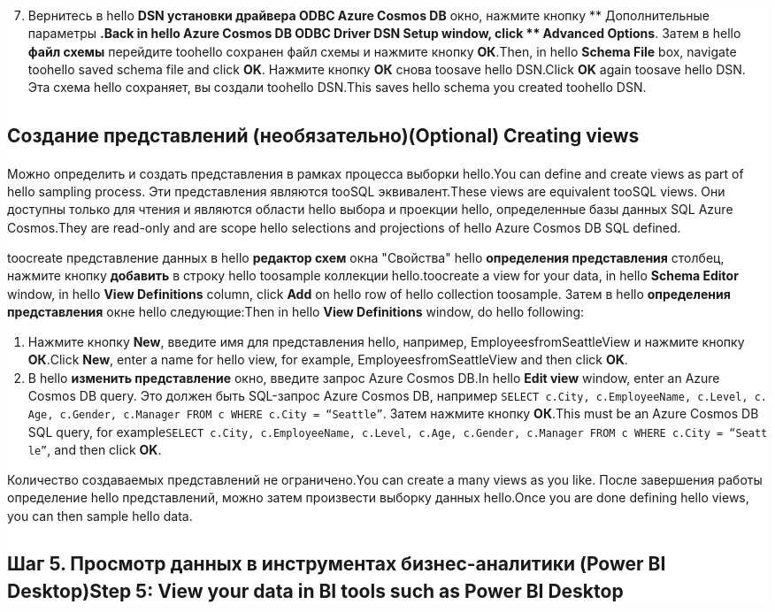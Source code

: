 7. <span data-ttu-id="7f95c-215">Вернитесь в hello **DSN установки драйвера ODBC Azure Cosmos DB** окно, нажмите кнопку ** Дополнительные параметры **.</span><span class="sxs-lookup"><span data-stu-id="7f95c-215">Back in hello **Azure Cosmos DB ODBC Driver DSN Setup** window, click ** Advanced Options**.</span></span> <span data-ttu-id="7f95c-216">Затем в hello **файл схемы** перейдите toohello сохранен файл схемы и нажмите кнопку **ОК**.</span><span class="sxs-lookup"><span data-stu-id="7f95c-216">Then, in hello **Schema File** box, navigate toohello saved schema file and click **OK**.</span></span> <span data-ttu-id="7f95c-217">Нажмите кнопку **ОК** снова toosave hello DSN.</span><span class="sxs-lookup"><span data-stu-id="7f95c-217">Click **OK** again toosave hello DSN.</span></span> <span data-ttu-id="7f95c-218">Эта схема hello сохраняет, вы создали toohello DSN.</span><span class="sxs-lookup"><span data-stu-id="7f95c-218">This saves hello schema you created toohello DSN.</span></span> 

## <a name="optional-creating-views"></a><span data-ttu-id="7f95c-219">Создание представлений (необязательно)</span><span class="sxs-lookup"><span data-stu-id="7f95c-219">(Optional) Creating views</span></span>
<span data-ttu-id="7f95c-220">Можно определить и создать представления в рамках процесса выборки hello.</span><span class="sxs-lookup"><span data-stu-id="7f95c-220">You can define and create views as part of hello sampling process.</span></span> <span data-ttu-id="7f95c-221">Эти представления являются tooSQL эквивалент.</span><span class="sxs-lookup"><span data-stu-id="7f95c-221">These views are equivalent tooSQL views.</span></span> <span data-ttu-id="7f95c-222">Они доступны только для чтения и являются области hello выбора и проекции hello, определенные базы данных SQL Azure Cosmos.</span><span class="sxs-lookup"><span data-stu-id="7f95c-222">They are read-only and are scope hello selections and projections of hello Azure Cosmos DB SQL defined.</span></span> 

<span data-ttu-id="7f95c-223">toocreate представление данных в hello **редактор схем** окна "Свойства" hello **определения представления** столбец, нажмите кнопку **добавить** в строку hello toosample коллекции hello.</span><span class="sxs-lookup"><span data-stu-id="7f95c-223">toocreate a view for your data, in hello **Schema Editor** window, in hello **View Definitions** column, click **Add** on hello row of hello collection toosample.</span></span> <span data-ttu-id="7f95c-224">Затем в hello **определения представления** окне hello следующие:</span><span class="sxs-lookup"><span data-stu-id="7f95c-224">Then in hello **View Definitions** window, do hello following:</span></span>
1. <span data-ttu-id="7f95c-225">Нажмите кнопку **New**, введите имя для представления hello, например, EmployeesfromSeattleView и нажмите кнопку **ОК**.</span><span class="sxs-lookup"><span data-stu-id="7f95c-225">Click **New**, enter a name for hello view, for example, EmployeesfromSeattleView and then click **OK**.</span></span>
2. <span data-ttu-id="7f95c-226">В hello **изменить представление** окно, введите запрос Azure Cosmos DB.</span><span class="sxs-lookup"><span data-stu-id="7f95c-226">In hello **Edit view** window, enter an Azure Cosmos DB query.</span></span> <span data-ttu-id="7f95c-227">Это должен быть SQL-запрос Azure Cosmos DB, например `SELECT c.City, c.EmployeeName, c.Level, c.Age, c.Gender, c.Manager FROM c WHERE c.City = “Seattle”`. Затем нажмите кнопку **ОК**.</span><span class="sxs-lookup"><span data-stu-id="7f95c-227">This must be an Azure Cosmos DB SQL query, for example`SELECT c.City, c.EmployeeName, c.Level, c.Age, c.Gender, c.Manager FROM c WHERE c.City = “Seattle”`, and then click **OK**.</span></span>

<span data-ttu-id="7f95c-228">Количество создаваемых представлений не ограничено.</span><span class="sxs-lookup"><span data-stu-id="7f95c-228">You can create a many views as you like.</span></span> <span data-ttu-id="7f95c-229">После завершения работы определение hello представлений, можно затем произвести выборку данных hello.</span><span class="sxs-lookup"><span data-stu-id="7f95c-229">Once you are done defining hello views, you can then sample hello data.</span></span> 

## <a name="step-5-view-your-data-in-bi-tools-such-as-power-bi-desktop"></a><span data-ttu-id="7f95c-230">Шаг 5. Просмотр данных в инструментах бизнес-аналитики (Power BI Desktop)</span><span class="sxs-lookup"><span data-stu-id="7f95c-230">Step 5: View your data in BI tools such as Power BI Desktop</span></span>
